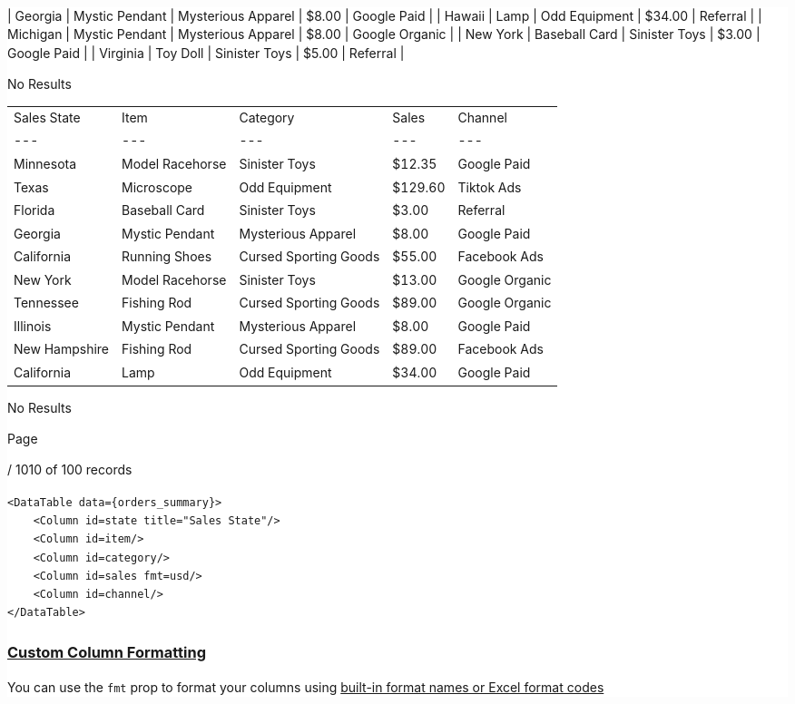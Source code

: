 | Georgia | Mystic Pendant | Mysterious Apparel | $8.00 | Google Paid |
| Hawaii | Lamp | Odd Equipment | $34.00 | Referral |
| Michigan | Mystic Pendant | Mysterious Apparel | $8.00 | Google Organic |
| New York | Baseball Card | Sinister Toys | $3.00 | Google Paid |
| Virginia | Toy Doll | Sinister Toys | $5.00 | Referral |

No Results

|  |  |  |  |  |
| --- | --- | --- | --- | --- |
| Sales State | Item | Category | Sales | Channel |
| --- | --- | --- | --- | --- |
| Minnesota | Model Racehorse | Sinister Toys | $12.35 | Google Paid |
| Texas | Microscope | Odd Equipment | $129.60 | Tiktok Ads |
| Florida | Baseball Card | Sinister Toys | $3.00 | Referral |
| Georgia | Mystic Pendant | Mysterious Apparel | $8.00 | Google Paid |
| California | Running Shoes | Cursed Sporting Goods | $55.00 | Facebook Ads |
| New York | Model Racehorse | Sinister Toys | $13.00 | Google Organic |
| Tennessee | Fishing Rod | Cursed Sporting Goods | $89.00 | Google Organic |
| Illinois | Mystic Pendant | Mysterious Apparel | $8.00 | Google Paid |
| New Hampshire | Fishing Rod | Cursed Sporting Goods | $89.00 | Facebook Ads |
| California | Lamp | Odd Equipment | $34.00 | Google Paid |

No Results

Page

/
1010 of 100 records

```text-sm svelte
<DataTable data={orders_summary}>
    <Column id=state title="Sales State"/>
	<Column id=item/>
	<Column id=category/>
	<Column id=sales fmt=usd/>
	<Column id=channel/>
</DataTable>
```

### [Custom Column Formatting](https://docs.evidence.dev/components/data/data-table\#custom-column-formatting)

You can use the `fmt` prop to format your columns using [built-in format names or Excel format codes](https://docs.evidence.dev/core-concepts/formatting)
